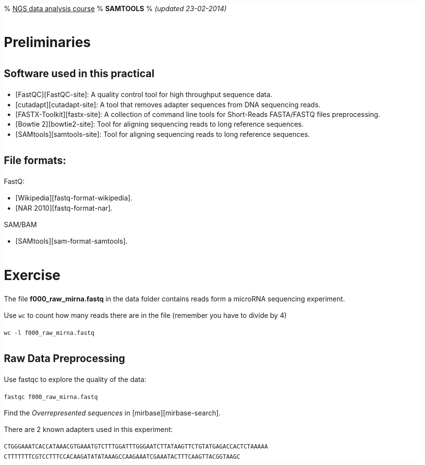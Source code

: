 % [NGS data analysis course](http://ngscourse.github.io/)
% __SAMTOOLS__
% _(updated 23-02-2014)_



Preliminaries
================================================================================


Software used in this practical
-------------------------------

- [FastQC][FastQC-site]: A quality control tool for high throughput sequence data.
- [cutadapt][cutadapt-site]: A tool that removes adapter sequences from DNA sequencing reads.
- [FASTX-Toolkit][fastx-site]: A collection of command line tools for Short-Reads FASTA/FASTQ files preprocessing.
- [Bowtie 2][bowtie2-site]: Tool for aligning sequencing reads to long reference sequences.
- [SAMtools][samtools-site]: Tool for aligning sequencing reads to long reference sequences.


File formats:
-------------

FastQ:

- [Wikipedia][fastq-format-wikipedia].
- [NAR 2010][fastq-format-nar].


SAM/BAM

- [SAMtools][sam-format-samtools].



Exercise
================================================================================

The file **f000_raw_mirna.fastq** in the data folder contains reads form a microRNA sequencing experiment.



Use `wc` to count how many reads there are in the file (remember you have to divide by 4)

    wc -l f000_raw_mirna.fastq


Raw Data Preprocessing
--------------------------------------------------------------------------------

Use fastqc to explore the quality of the data:

    fastqc f000_raw_mirna.fastq


Find the _Overrepresented sequences_ in [mirbase][mirbase-search].


There are 2 known adapters used in this experiment: 



    CTGGGAAATCACCATAAACGTGAAATGTCTTTGGATTTGGGAATCTTATAAGTTCTGTATGAGACCACTCTAAAAA
    CTTTTTTTCGTCCTTTCCACAAGATATATAAAGCCAAGAAATCGAAATACTTTCAAGTTACGGTAAGC
